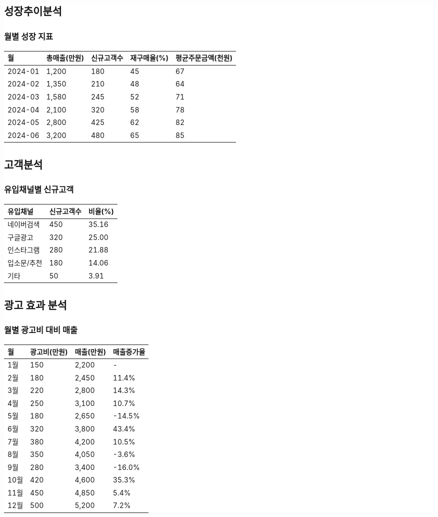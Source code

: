 ## 성장추이분석

### 월별 성장 지표

| 월 | 총매출(만원) | 신규고객수 | 재구매율(%) | 평균주문금액(천원) |
| :-- | :-- | :-- | :-- | :-- |
| 2024-01 | 1,200 | 180 | 45 | 67 |
| 2024-02 | 1,350 | 210 | 48 | 64 |
| 2024-03 | 1,580 | 245 | 52 | 71 |
| 2024-04 | 2,100 | 320 | 58 | 78 |
| 2024-05 | 2,800 | 425 | 62 | 82 |
| 2024-06 | 3,200 | 480 | 65 | 85 |

## 고객분석

### 유입채널별 신규고객

| 유입채널 | 신규고객수 | 비율(%) |
| :-- | :-- | :-- |
| 네이버검색 | 450 | 35.16 |
| 구글광고 | 320 | 25.00 |
| 인스타그램 | 280 | 21.88 |
| 입소문/추천 | 180 | 14.06 |
| 기타 | 50 | 3.91 |

## 광고 효과 분석

### 월별 광고비 대비 매출

| 월 | 광고비(만원) | 매출(만원) | 매출증가율 |
| :-- | :-- | :-- | :-- |
| 1월 | 150 | 2,200 | - |
| 2월 | 180 | 2,450 | 11.4% |
| 3월 | 220 | 2,800 | 14.3% |
| 4월 | 250 | 3,100 | 10.7% |
| 5월 | 180 | 2,650 | -14.5% |
| 6월 | 320 | 3,800 | 43.4% |
| 7월 | 380 | 4,200 | 10.5% |
| 8월 | 350 | 4,050 | -3.6% |
| 9월 | 280 | 3,400 | -16.0% |
| 10월 | 420 | 4,600 | 35.3% |
| 11월 | 450 | 4,850 | 5.4% |
| 12월 | 500 | 5,200 | 7.2% |
